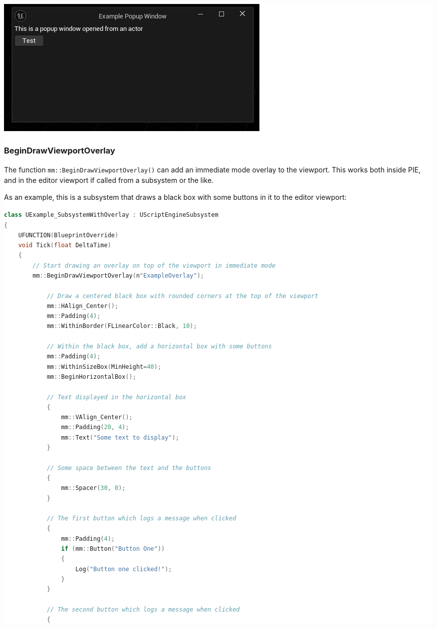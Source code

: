 ![Image of an editor popup window being drawn](Resources/mm-popupwindow.png)

### BeginDrawViewportOverlay
The function `mm::BeginDrawViewportOverlay()` can add an immediate mode overlay to the viewport.
This works both inside PIE, and in the editor viewport if called from a subsystem or the like.

As an example, this is a subsystem that draws a black box with some buttons in it to the editor viewport:

```cpp
class UExample_SubsystemWithOverlay : UScriptEngineSubsystem
{
	UFUNCTION(BlueprintOverride)
	void Tick(float DeltaTime)
	{
		// Start drawing an overlay on top of the viewport in immediate mode
		mm::BeginDrawViewportOverlay(n"ExampleOverlay");
			
			// Draw a centered black box with rounded corners at the top of the viewport
			mm::HAlign_Center();
			mm::Padding(4);
			mm::WithinBorder(FLinearColor::Black, 10);

			// Within the black box, add a horizontal box with some buttons
			mm::Padding(4);
			mm::WithinSizeBox(MinHeight=40);
			mm::BeginHorizontalBox();

			// Text displayed in the horizontal box
			{
				mm::VAlign_Center();
				mm::Padding(20, 4);
				mm::Text("Some text to display");
			}

			// Some space between the text and the buttons
			{
				mm::Spacer(30, 0);
			}

			// The first button which logs a message when clicked
			{
				mm::Padding(4);
				if (mm::Button("Button One"))
				{
					Log("Button one clicked!");
				}
			}

			// The second button which logs a message when clicked
			{
```